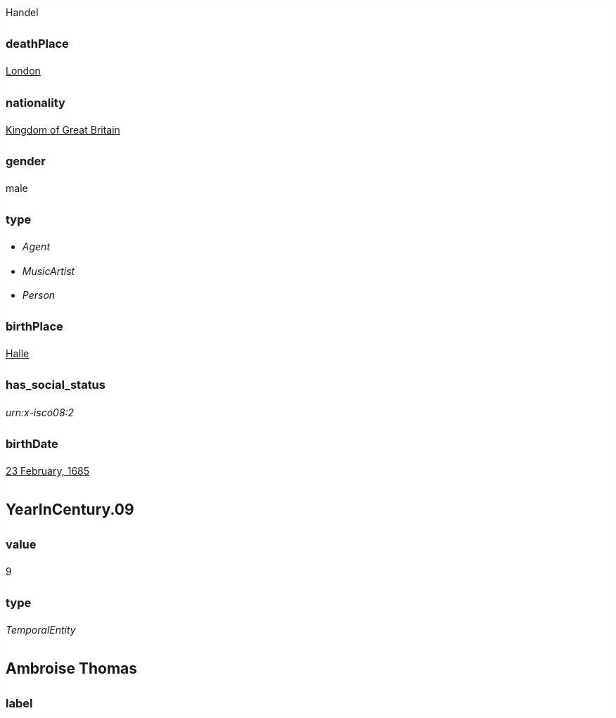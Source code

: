
Handel

### deathPlace


[London](#London)

### nationality


[Kingdom of Great Britain](#Kingdom-of-Great-Britain)

### gender


male

### type

 - *Agent*

 - *MusicArtist*

 - *Person*

### birthPlace


[Halle](#Halle)

### has_social_status


*urn:x-isco08:2*

### birthDate


[23 February, 1685](#23-February-1685)

## YearInCentury.09

### value


9

### type


*TemporalEntity*

## Ambroise Thomas

### label
